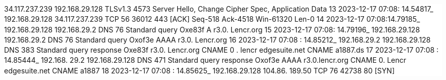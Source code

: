34.117.237.239
192.168.29.128
TLSv1.3
4573
Server Hello, Change Cipher Spec, Application Data
13
2023-12-17
07:08: 14.54817_
192.168.29.128
34.117.237.239
TCP
56
36012
443   [ACK] Seq-518 Ack-4518 Win-61320 Len-0
14
2023-12-17
07:08:14.79185_
192.168.29.128
192.168.29.2
DNS
76
Standard query Oxe83f
A r3.0.
Lencr.org
15
2023-12-17
07:08: 14.79196_
192.168.29.128
192.168.29.2
DNS
76
Standard query Oxof3e AAAA
r3.0. Lencr.org
16
2023-12-17
07:08 : 14.85212_
192.168.29.2
192.168.29.128
DNS
383
Standard query response Oxe83f
r3.0. Lencr.org
CNAME
0 .
lencr edgesuite.net CNAME a1887.ds
17
2023-12-17
07:08 : 14.85444_
192.168. 29.2
192.168.29.128
DNS
471
Standard query
response Oxof3e AAAA r3.0.lencr.org CNAME
0. Lencr edgesuite.net CNAME a1887
18
2023-12-17
07:08 : 14.85625_
192.168.29.128
104.86. 189.50
TCP
76
42738
80   [SYN]